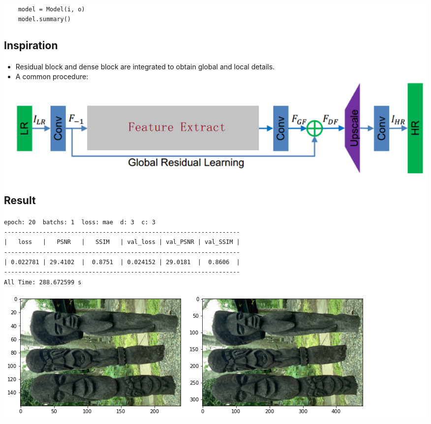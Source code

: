 ```
    model = Model(i, o)
    model.summary()
```

## Inspiration
<a id="13.2"/>

- Residual block and dense block are integrated to obtain global and local details.
- A common procedure:
![](resource/procedure.png)

## Result
<a id="13.3"/>

```
epoch: 20  batchs: 1  loss: mae  d: 3  c: 3
-------------------------------------------------------------------                            
|   loss   |   PSNR   |   SSIM   | val_loss | val_PSNR | val_SSIM |
-------------------------------------------------------------------
| 0.022781 | 29.4102  |  0.8751  | 0.024152 | 29.0181  |  0.8606  |
-------------------------------------------------------------------
All Time: 288.672599 s
```
![](resource/GT.png)
![](resource/RDN_result.png)
